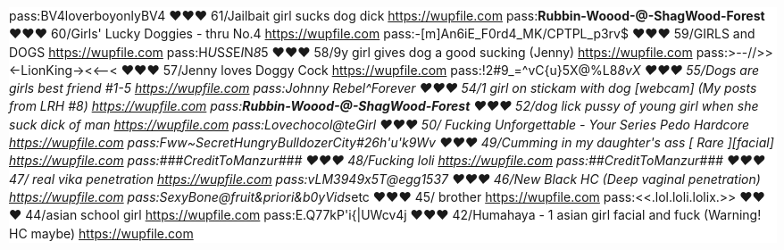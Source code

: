 pass:BV4loverboyonlyBV4
&#10084;&#10084;&#10084;
61/Jailbait girl sucks dog dick
<a href=https://wupfile.com/1hbtyvuurkbi> https://wupfile.com</a>
pass:****Rubbin-Woood-@-ShagWood-Forest****
&#10084;&#10084;&#10084;
60/Girls' Lucky Doggies - thru No.4
<a href=https://wupfile.com/tb1xewpcmda7> https://wupfile.com</a>
pass:-[m]An6iE_F0rd4_MK/CPTPL_p3rv$
&#10084;&#10084;&#10084;
59/GIRLS and DOGS
<a href=https://wupfile.com/yb3ghcsdhcmu> https://wupfile.com</a>
pass:H*U*S*S*E*I*N*8*5
&#10084;&#10084;&#10084;
58/9y girl gives dog a good sucking (Jenny)
<a href=https://wupfile.com/mrhoxi989ljs> https://wupfile.com</a>
pass:&gt;--//&gt;&gt;&lt;-LionKing-&gt;&lt;&lt;--&lt;
&#10084;&#10084;&#10084;
57/Jenny loves Doggy Cock
<a href=https://wupfile.com/30k7j0obf7tm> https://wupfile.com</a>
pass:!2#9_=^vC{u}5X@%L8*8vX
&#10084;&#10084;&#10084;
55/Dogs are girls best friend #1-5
<a href=https://wupfile.com/xm4w6r5zfuls> https://wupfile.com</a>
pass:Johnny Rebel^Forever
&#10084;&#10084;&#10084;
54/1 girl on stickam with dog [webcam] (My posts from LRH #8)
<a href=https://wupfile.com/t6b4po2czzsl> https://wupfile.com</a>
pass:****Rubbin-Woood-@-ShagWood-Forest****
&#10084;&#10084;&#10084;
52/dog lick pussy of young girl when she suck dick of man
<a href=https://wupfile.com/c6ss7p4tb3cq> https://wupfile.com</a>
pass:Lovechocol@teGirl
&#10084;&#10084;&#10084;
50/ Fucking Unforgettable - Your Series Pedo Hardcore
<a href=https://wupfile.com/2uhupatrtlid> https://wupfile.com</a>
pass:Fww~SecretHungryBulldozerCity#26h'u'k9Wv
&#10084;&#10084;&#10084;
49/Cumming in my  daughter's ass [ Rare ][facial]
<a href=https://wupfile.com/x9ezpo71ut78> https://wupfile.com</a>
pass:###CreditToManzur###
&#10084;&#10084;&#10084;
48/Fucking loli
<a href=https://wupfile.com/l7tj5uvr62zg> https://wupfile.com</a>
pass:##CreditToManzur###
&#10084;&#10084;&#10084;
47/ real vika penetration
<a href=https://wupfile.com/kay4tviggzzz> https://wupfile.com</a>
pass:vLM3949x5T@egg1537
&#10084;&#10084;&#10084;
46/New Black HC (Deep vaginal penetration)
<a href=https://wupfile.com/9a5r5u2kh7y3> https://wupfile.com</a>
pass:SexyBone@fruit&amp;priori&amp;b0yVids*etc
&#10084;&#10084;&#10084;
45/ brother
<a href=https://wupfile.com/3cx16igybn22> https://wupfile.com</a>
pass:&lt;&lt;.lol.loli.lolix.&gt;&gt;
&#10084;&#10084;&#10084;
44/asian school girl
<a href=https://wupfile.com/zkt5c90m6sac> https://wupfile.com</a>
pass:E.Q77kP'i{|UWcv4j
&#10084;&#10084;&#10084;
42/Humahaya - 1 asian girl facial and fuck (Warning! HC maybe)
<a href=https://wupfile.com/3nanptz45sxh> https://wupfile.com</a>